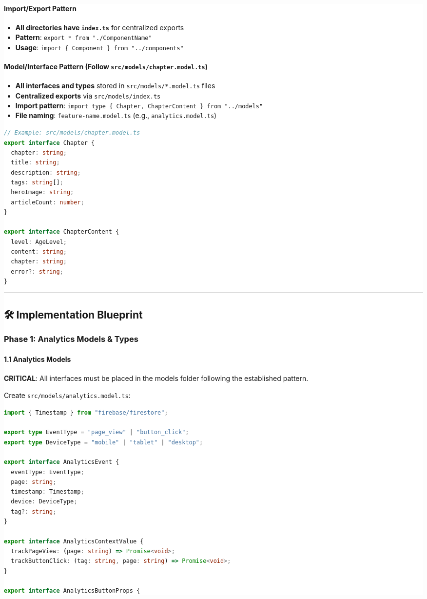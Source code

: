 
#### **Import/Export Pattern**

- **All directories have `index.ts`** for centralized exports
- **Pattern**: `export * from "./ComponentName"`
- **Usage**: `import { Component } from "../components"`

#### **Model/Interface Pattern** (Follow `src/models/chapter.model.ts`)

- **All interfaces and types** stored in `src/models/*.model.ts` files
- **Centralized exports** via `src/models/index.ts`
- **Import pattern**: `import type { Chapter, ChapterContent } from "../models"`
- **File naming**: `feature-name.model.ts` (e.g., `analytics.model.ts`)

```typescript
// Example: src/models/chapter.model.ts
export interface Chapter {
  chapter: string;
  title: string;
  description: string;
  tags: string[];
  heroImage: string;
  articleCount: number;
}

export interface ChapterContent {
  level: AgeLevel;
  content: string;
  chapter: string;
  error?: string;
}
```

---

## 🛠️ **Implementation Blueprint**

### **Phase 1: Analytics Models & Types**

#### **1.1 Analytics Models**

**CRITICAL**: All interfaces must be placed in the models folder following the established pattern.

Create `src/models/analytics.model.ts`:

```typescript
import { Timestamp } from "firebase/firestore";

export type EventType = "page_view" | "button_click";
export type DeviceType = "mobile" | "tablet" | "desktop";

export interface AnalyticsEvent {
  eventType: EventType;
  page: string;
  timestamp: Timestamp;
  device: DeviceType;
  tag?: string;
}

export interface AnalyticsContextValue {
  trackPageView: (page: string) => Promise<void>;
  trackButtonClick: (tag: string, page: string) => Promise<void>;
}

export interface AnalyticsButtonProps {
```